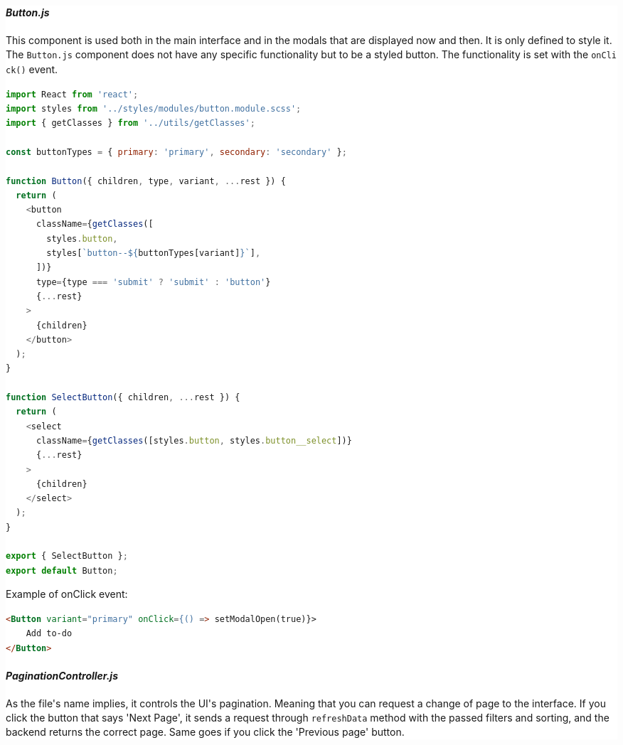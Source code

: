 #### ***Button.js***
This component is used both in the main interface and in the modals that are displayed now and then. It is only defined to style it. The ```Button.js``` component does not have any specific functionality but to be a styled button. The functionality is set with the ```onClick()``` event.

```js
import React from 'react';
import styles from '../styles/modules/button.module.scss';
import { getClasses } from '../utils/getClasses';

const buttonTypes = { primary: 'primary', secondary: 'secondary' };

function Button({ children, type, variant, ...rest }) {
  return (
    <button
      className={getClasses([
        styles.button,
        styles[`button--${buttonTypes[variant]}`],
      ])}
      type={type === 'submit' ? 'submit' : 'button'}
      {...rest}
    >
      {children}
    </button>
  );
}

function SelectButton({ children, ...rest }) {
  return (
    <select
      className={getClasses([styles.button, styles.button__select])}
      {...rest}
    >
      {children}
    </select>
  );
}

export { SelectButton };
export default Button;
```

Example of onClick event:

```html
<Button variant="primary" onClick={() => setModalOpen(true)}>
    Add to-do
</Button>
```

#### ***PaginationController.js***
As the file's name implies, it controls the UI's pagination. Meaning that you can request a change of page to the interface. If you click the button that says 'Next Page', it sends a request through ```refreshData``` method with the passed filters and sorting, and the backend returns the correct page. Same goes if you click the 'Previous page' button.
